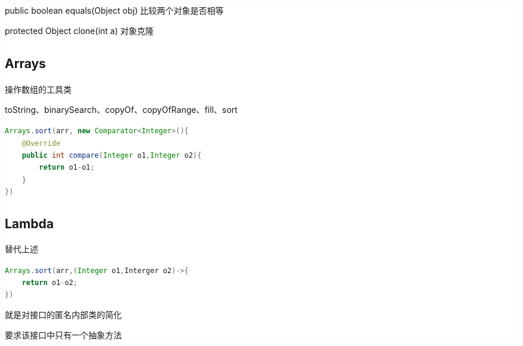 public boolean equals(Object obj) 比较两个对象是否相等

protected Object clone(int a) 对象克隆

## Arrays

操作数组的工具类

toString、binarySearch、copyOf、copyOfRange、fill、sort

```java
Arrays.sort(arr, new Comparator<Integer>(){
	@Override
	public int compare(Integer o1,Integer o2){
		return o1-o1;
	}
})
```

## Lambda

替代上述

```java
Arrays.sort(arr,(Integer o1,Interger o2)->{
	return o1-o2;
})
```

就是对接口的匿名内部类的简化

要求该接口中只有一个抽象方法